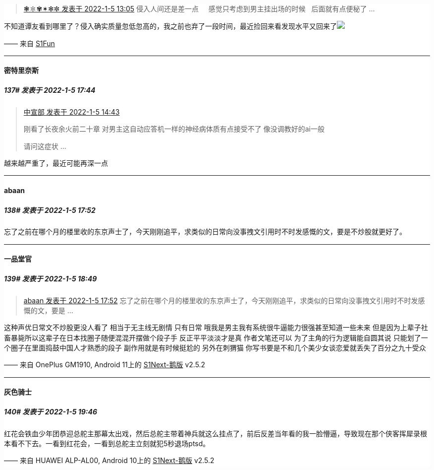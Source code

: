 <blockquote><a href="httphttps://bbs.saraba1st.com/2b/forum.php?mod=redirect&amp;goto=findpost&amp;pid=54170939&amp;ptid=2045153" target="_blank">❃✽✾✶✻✼ 发表于 2022-1-5 13:05</a>
侵入人间还是差一点     感觉只考虑到男主挂出场的时候   后面就有点便秘了 ...</blockquote>
不知道谭友看到哪里了？侵入确实质量忽低忽高的，我之前也弃了一段时间，最近捡回来看发现水平又回来了<img src="https://static.saraba1st.com/image/smiley/face2017/045.png" referrerpolicy="no-referrer">

—— 来自 [S1Fun](https://s1fun.koalcat.com)

*****

####  密特里奈斯  
##### 137#       发表于 2022-1-5 17:44

<blockquote><a href="httphttps://bbs.saraba1st.com/2b/forum.php?mod=redirect&amp;goto=findpost&amp;pid=54172214&amp;ptid=2045153" target="_blank">中宣部 发表于 2022-1-5 14:43</a>

刚看了长夜余火前二十章 对男主这自动应答机一样的神经病体质有点接受不了 像没调教好的ai一般

请问这症状 ...</blockquote>
越来越严重了，最近可能再深一点



*****

####  abaan  
##### 138#       发表于 2022-1-5 17:52

忘了之前在哪个月的楼里收的东京声士了，今天刚刚追平，求类似的日常向没事拽文引用时不时发感慨的文，要是不炒股就更好了。



*****

####  一品堂官  
##### 139#       发表于 2022-1-5 18:49

<blockquote><a href="httphttps://bbs.saraba1st.com/2b/forum.php?mod=redirect&amp;goto=findpost&amp;pid=54175337&amp;ptid=2045153" target="_blank">abaan 发表于 2022-1-5 17:52</a>
忘了之前在哪个月的楼里收的东京声士了，今天刚刚追平，求类似的日常向没事拽文引用时不时发感慨的文，要是 ...</blockquote>
这种声优日常文不炒股更没人看了 相当于无主线无剧情 只有日常
哦我是男主我有系统很牛逼能力很强甚至知道一些未来 但是因为上辈子社畜暴毙所以这辈子在日本找圈子随便混混开摆做个段子手 反正平平淡淡才是真
作者文笔还可以 为了主角的行为逻辑能自圆其说 只能划了一个圈子在里面捣鼓中国人才熟悉的段子 副作用就是有时候挺尬的
另外在刺猬猫 你写书要是不和几个美少女谈恋爱就丢失了百分之九十受众

—— 来自 OnePlus GM1910, Android 11上的 [S1Next-鹅版](https://github.com/ykrank/S1-Next/releases) v2.5.2



*****

####  灰色骑士  
##### 140#       发表于 2022-1-5 19:46

红花会铁血少年团恭迎总舵主那幕太出戏，然后总舵主带着神兵就这么挂点了，前后反差当年看的我一脸懵逼，导致现在那个侠客挥犀录根本看不下去。一看到红花会，一看到总舵主立刻就犯5秒退场ptsd。

—— 来自 HUAWEI ALP-AL00, Android 10上的 [S1Next-鹅版](https://github.com/ykrank/S1-Next/releases) v2.5.2

